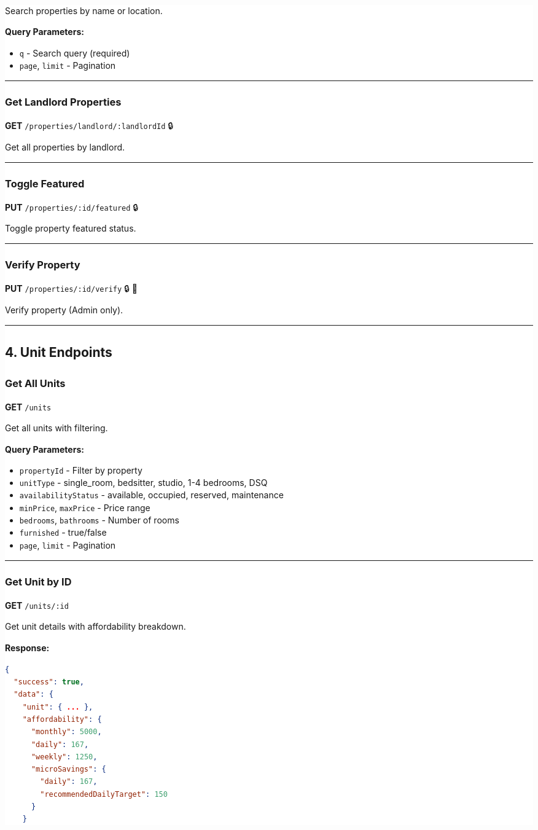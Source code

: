 Search properties by name or location.

**Query Parameters:**
- `q` - Search query (required)
- `page`, `limit` - Pagination

---

### Get Landlord Properties
**GET** `/properties/landlord/:landlordId` 🔒

Get all properties by landlord.

---

### Toggle Featured
**PUT** `/properties/:id/featured` 🔒

Toggle property featured status.

---

### Verify Property
**PUT** `/properties/:id/verify` 🔒 👑

Verify property (Admin only).

---

## 4. Unit Endpoints

### Get All Units
**GET** `/units`

Get all units with filtering.

**Query Parameters:**
- `propertyId` - Filter by property
- `unitType` - single_room, bedsitter, studio, 1-4 bedrooms, DSQ
- `availabilityStatus` - available, occupied, reserved, maintenance
- `minPrice`, `maxPrice` - Price range
- `bedrooms`, `bathrooms` - Number of rooms
- `furnished` - true/false
- `page`, `limit` - Pagination

---

### Get Unit by ID
**GET** `/units/:id`

Get unit details with affordability breakdown.

**Response:**
```json
{
  "success": true,
  "data": {
    "unit": { ... },
    "affordability": {
      "monthly": 5000,
      "daily": 167,
      "weekly": 1250,
      "microSavings": {
        "daily": 167,
        "recommendedDailyTarget": 150
      }
    }
```